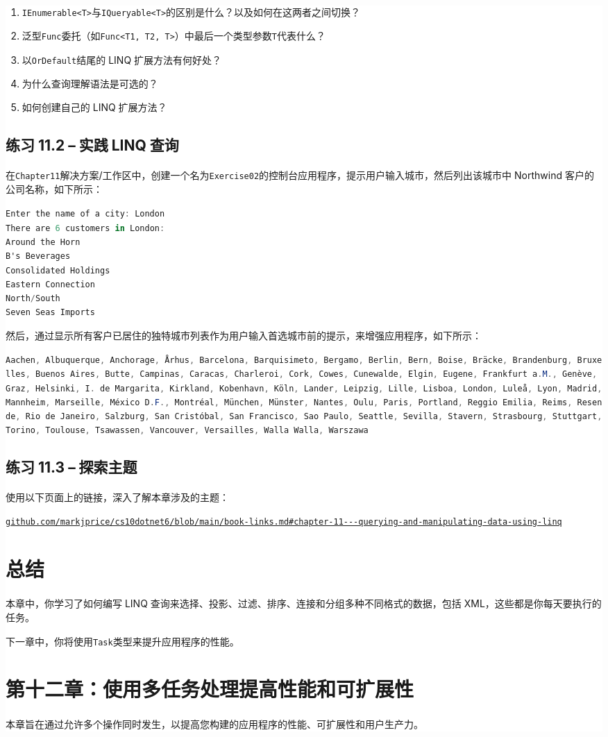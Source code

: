 1.  `IEnumerable<T>`与`IQueryable<T>`的区别是什么？以及如何在这两者之间切换？

1.  泛型`Func`委托（如`Func<T1, T2, T>`）中最后一个类型参数`T`代表什么？

1.  以`OrDefault`结尾的 LINQ 扩展方法有何好处？

1.  为什么查询理解语法是可选的？

1.  如何创建自己的 LINQ 扩展方法？

## 练习 11.2 – 实践 LINQ 查询

在`Chapter11`解决方案/工作区中，创建一个名为`Exercise02`的控制台应用程序，提示用户输入城市，然后列出该城市中 Northwind 客户的公司名称，如下所示：

```cs
Enter the name of a city: London 
There are 6 customers in London: 
Around the Horn
B's Beverages 
Consolidated Holdings 
Eastern Connection 
North/South
Seven Seas Imports 
```

然后，通过显示所有客户已居住的独特城市列表作为用户输入首选城市前的提示，来增强应用程序，如下所示：

```cs
Aachen, Albuquerque, Anchorage, Århus, Barcelona, Barquisimeto, Bergamo, Berlin, Bern, Boise, Bräcke, Brandenburg, Bruxelles, Buenos Aires, Butte, Campinas, Caracas, Charleroi, Cork, Cowes, Cunewalde, Elgin, Eugene, Frankfurt a.M., Genève, Graz, Helsinki, I. de Margarita, Kirkland, Kobenhavn, Köln, Lander, Leipzig, Lille, Lisboa, London, Luleå, Lyon, Madrid, Mannheim, Marseille, México D.F., Montréal, München, Münster, Nantes, Oulu, Paris, Portland, Reggio Emilia, Reims, Resende, Rio de Janeiro, Salzburg, San Cristóbal, San Francisco, Sao Paulo, Seattle, Sevilla, Stavern, Strasbourg, Stuttgart, Torino, Toulouse, Tsawassen, Vancouver, Versailles, Walla Walla, Warszawa 
```

## 练习 11.3 – 探索主题

使用以下页面上的链接，深入了解本章涉及的主题：

[`github.com/markjprice/cs10dotnet6/blob/main/book-links.md#chapter-11---querying-and-manipulating-data-using-linq`](https://github.com/markjprice/cs10dotnet6/blob/main/book-links.md#chapter-11---querying-and-manipulating-data-using-linq)

# 总结

本章中，你学习了如何编写 LINQ 查询来选择、投影、过滤、排序、连接和分组多种不同格式的数据，包括 XML，这些都是你每天要执行的任务。

下一章中，你将使用`Task`类型来提升应用程序的性能。


# 第十二章：使用多任务处理提高性能和可扩展性

本章旨在通过允许多个操作同时发生，以提高您构建的应用程序的性能、可扩展性和用户生产力。
